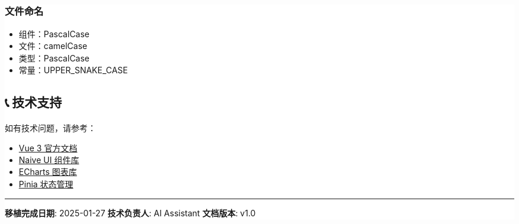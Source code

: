 ### 文件命名
- 组件：PascalCase
- 文件：camelCase
- 类型：PascalCase
- 常量：UPPER_SNAKE_CASE

## 📞 技术支持

如有技术问题，请参考：
- [Vue 3 官方文档](https://vuejs.org/)
- [Naive UI 组件库](https://www.naiveui.com/)
- [ECharts 图表库](https://echarts.apache.org/)
- [Pinia 状态管理](https://pinia.vuejs.org/)

---

**移植完成日期**: 2025-01-27
**技术负责人**: AI Assistant
**文档版本**: v1.0
